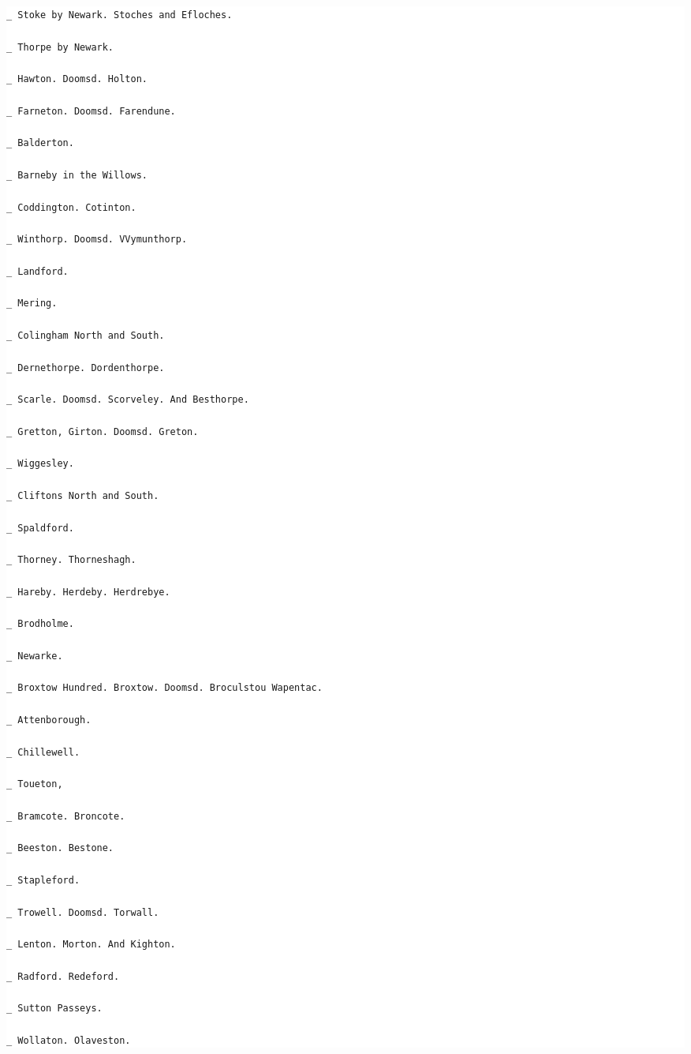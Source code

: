     _ Stoke by Newark. Stoches and Efloches.

    _ Thorpe by Newark.

    _ Hawton. Doomsd. Holton.

    _ Farneton. Doomsd. Farendune.

    _ Balderton.

    _ Barneby in the Willows.

    _ Coddington. Cotinton.

    _ Winthorp. Doomsd. VVymunthorp.

    _ Landford.

    _ Mering.

    _ Colingham North and South.

    _ Dernethorpe. Dordenthorpe.

    _ Scarle. Doomsd. Scorveley. And Besthorpe.

    _ Gretton, Girton. Doomsd. Greton.

    _ Wiggesley.

    _ Cliftons North and South.

    _ Spaldford.

    _ Thorney. Thorneshagh.

    _ Hareby. Herdeby. Herdrebye.

    _ Brodholme.

    _ Newarke.

    _ Broxtow Hundred. Broxtow. Doomsd. Broculstou Wapentac.

    _ Attenborough.

    _ Chillewell.

    _ Toueton,

    _ Bramcote. Broncote.

    _ Beeston. Bestone.

    _ Stapleford.

    _ Trowell. Doomsd. Torwall.

    _ Lenton. Morton. And Kighton.

    _ Radford. Redeford.

    _ Sutton Passeys.

    _ Wollaton. Olaveston.
